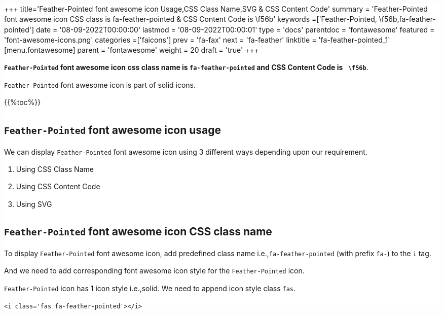 
+++
title='Feather-Pointed font awesome icon Usage,CSS Class Name,SVG & CSS Content Code'
summary = 'Feather-Pointed font awesome icon CSS class is fa-feather-pointed & CSS Content Code is  \f56b'
keywords =['Feather-Pointed, \f56b,fa-feather-pointed']
date = '08-09-2022T00:00:00'
lastmod = '08-09-2022T00:00:01'
type = 'docs'
parentdoc = 'fontawesome'
featured = 'font-awesome-icons.png'
categories =['faicons']
prev = 'fa-fax'
next = 'fa-feather'
linktitle = 'fa-feather-pointed_1'
[menu.fontawesome]
parent = 'fontawesome'
weight = 20
draft = 'true'
+++ 

**`Feather-Pointed` font awesome icon css class name is `fa-feather-pointed` and CSS Content Code is ` \f56b`**.
 

`Feather-Pointed` font awesome icon is part of solid icons. 



{{%toc%}}
## `Feather-Pointed` font awesome icon usage
We can display `Feather-Pointed` font awesome icon using 3 different ways depending upon our requirement.

1. Using CSS Class Name 

2. Using CSS Content Code 

3. Using SVG 



## `Feather-Pointed` font awesome icon CSS class name

To display `Feather-Pointed` font awesome icon, add predefined class name i.e.,`fa-feather-pointed` (with prefix `fa-`) to the `i` tag. 

And we need to add corresponding font awesome icon style for the `Feather-Pointed` icon.


`Feather-Pointed` icon has 1 icon style i.e.,solid. 
 We need to append icon style class `fas`.
```
<i class='fas fa-feather-pointed'></i>

```

